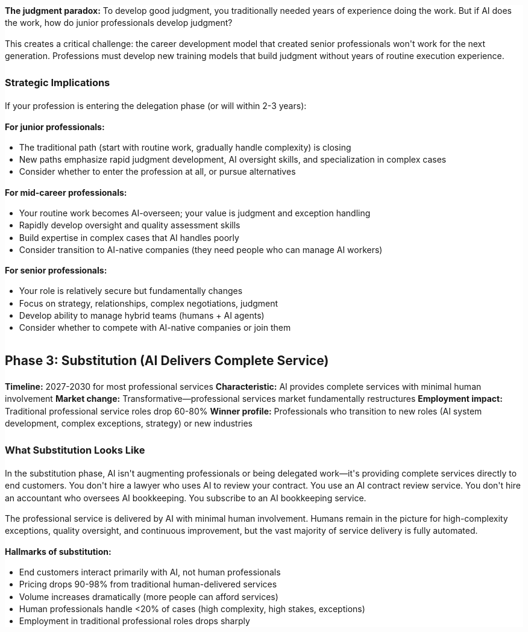 **The judgment paradox:** To develop good judgment, you traditionally needed years of experience doing the work. But if AI does the work, how do junior professionals develop judgment?

This creates a critical challenge: the career development model that created senior professionals won't work for the next generation. Professions must develop new training models that build judgment without years of routine execution experience.

### Strategic Implications

If your profession is entering the delegation phase (or will within 2-3 years):

**For junior professionals:**
- The traditional path (start with routine work, gradually handle complexity) is closing
- New paths emphasize rapid judgment development, AI oversight skills, and specialization in complex cases
- Consider whether to enter the profession at all, or pursue alternatives

**For mid-career professionals:**
- Your routine work becomes AI-overseen; your value is judgment and exception handling
- Rapidly develop oversight and quality assessment skills
- Build expertise in complex cases that AI handles poorly
- Consider transition to AI-native companies (they need people who can manage AI workers)

**For senior professionals:**
- Your role is relatively secure but fundamentally changes
- Focus on strategy, relationships, complex negotiations, judgment
- Develop ability to manage hybrid teams (humans + AI agents)
- Consider whether to compete with AI-native companies or join them

## Phase 3: Substitution (AI Delivers Complete Service)

**Timeline:** 2027-2030 for most professional services
**Characteristic:** AI provides complete services with minimal human involvement
**Market change:** Transformative—professional services market fundamentally restructures
**Employment impact:** Traditional professional service roles drop 60-80%
**Winner profile:** Professionals who transition to new roles (AI system development, complex exceptions, strategy) or new industries

### What Substitution Looks Like

In the substitution phase, AI isn't augmenting professionals or being delegated work—it's providing complete services directly to end customers. You don't hire a lawyer who uses AI to review your contract. You use an AI contract review service. You don't hire an accountant who oversees AI bookkeeping. You subscribe to an AI bookkeeping service.

The professional service is delivered by AI with minimal human involvement. Humans remain in the picture for high-complexity exceptions, quality oversight, and continuous improvement, but the vast majority of service delivery is fully automated.

**Hallmarks of substitution:**
- End customers interact primarily with AI, not human professionals
- Pricing drops 90-98% from traditional human-delivered services
- Volume increases dramatically (more people can afford services)
- Human professionals handle <20% of cases (high complexity, high stakes, exceptions)
- Employment in traditional professional roles drops sharply
